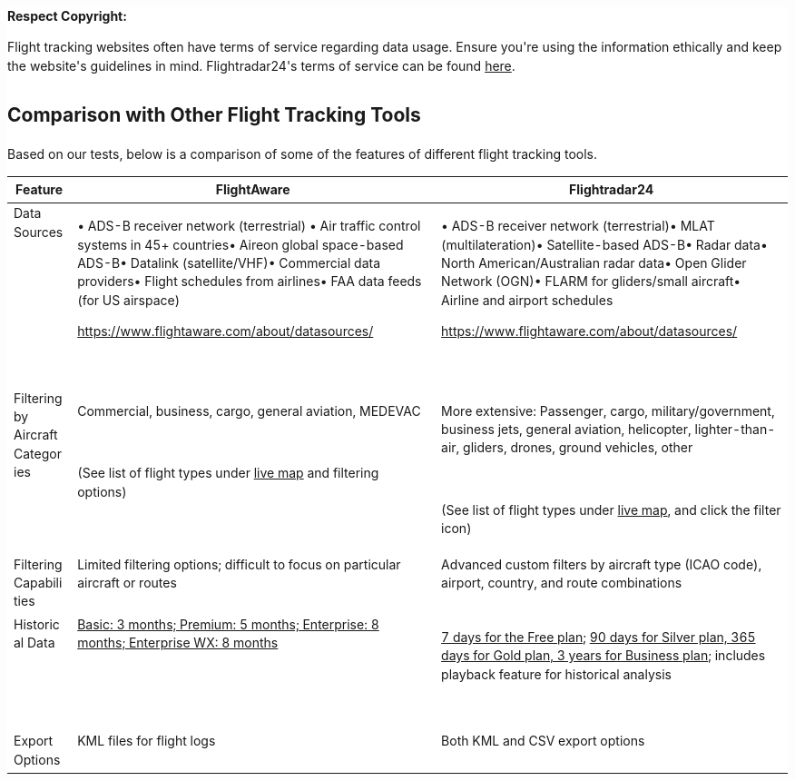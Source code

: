 **Respect Copyright:**

Flight tracking websites often have terms of service regarding data usage. Ensure you're using the information ethically and keep the website's guidelines in mind. Flightradar24's terms of service can be found [here](https://www.flightradar24.com/terms-and-conditions).

## Comparison with Other Flight Tracking Tools

Based on our tests, below is a comparison of some of the features of different flight tracking tools.&#x20;

| Feature                           | FlightAware                                                                                                                                                                                                                                                                                                                                                             | Flightradar24                                                                                                                                                                                                                                                                                                                                                           |
| --------------------------------- | ----------------------------------------------------------------------------------------------------------------------------------------------------------------------------------------------------------------------------------------------------------------------------------------------------------------------------------------------------------------------- | ----------------------------------------------------------------------------------------------------------------------------------------------------------------------------------------------------------------------------------------------------------------------------------------------------------------------------------------------------------------------- |
| Data Sources                      | <p>• ADS-B receiver network (terrestrial) • Air traffic control systems in 45+ countries• Aireon global space-based ADS-B• Datalink (satellite/VHF)• Commercial data providers• Flight schedules from airlines• FAA data feeds (for US airspace)</p><p><a href="https://www.flightaware.com/about/datasources/">https://www.flightaware.com/about/datasources/</a> </p> | <p>• ADS-B receiver network (terrestrial)• MLAT (multilateration)• Satellite-based ADS-B• Radar data• North American/Australian radar data• Open Glider Network (OGN)• FLARM for gliders/small aircraft• Airline and airport schedules</p><p><a href="https://www.flightaware.com/about/datasources/">https://www.flightaware.com/about/datasources/</a></p><p><br></p> |
| Filtering by Aircraft Categories  | <p>Commercial, business, cargo, general aviation, MEDEVAC</p><p><br></p><p>(See list of flight types under <a href="https://www.flightaware.com/live/map">live map</a> and filtering options) </p>                                                                                                                                                                      | <p>More extensive: Passenger, cargo, military/government, business jets, general aviation, helicopter, lighter-than-air, gliders, drones, ground vehicles, other</p><p><br></p><p>(See list of flight types under <a href="https://www.flightradar24.com/51.50,-0.12/6">live map</a>, and click the filter icon) </p>                                                   |
| Filtering Capabilities            | Limited filtering options; difficult to focus on particular aircraft or routes                                                                                                                                                                                                                                                                                          | Advanced custom filters by aircraft type (ICAO code), airport, country, and route combinations                                                                                                                                                                                                                                                                          |
| Historical Data                   | [Basic: 3 months; Premium: 5 months; Enterprise: 8 months; Enterprise WX: 8 months](https://www.flightaware.com/commercial/premium/#subscriptions)                                                                                                                                                                                                                      | <p><a href="https://www.flightradar24.com/premium/?change=true">7 days for the Free plan</a>; <a href="https://www.flightradar24.com/premium/?change=true">90 days for Silver plan, 365 days for Gold plan, 3 years for Business plan</a>; includes playback feature for historical analysis</p><p><br></p>                                                             |
| Export Options                    | KML files for flight logs                                                                                                                                                                                                                                                                                                                                               | Both KML and CSV export options                                                                                                                                                                                                                                                                                                                                         |